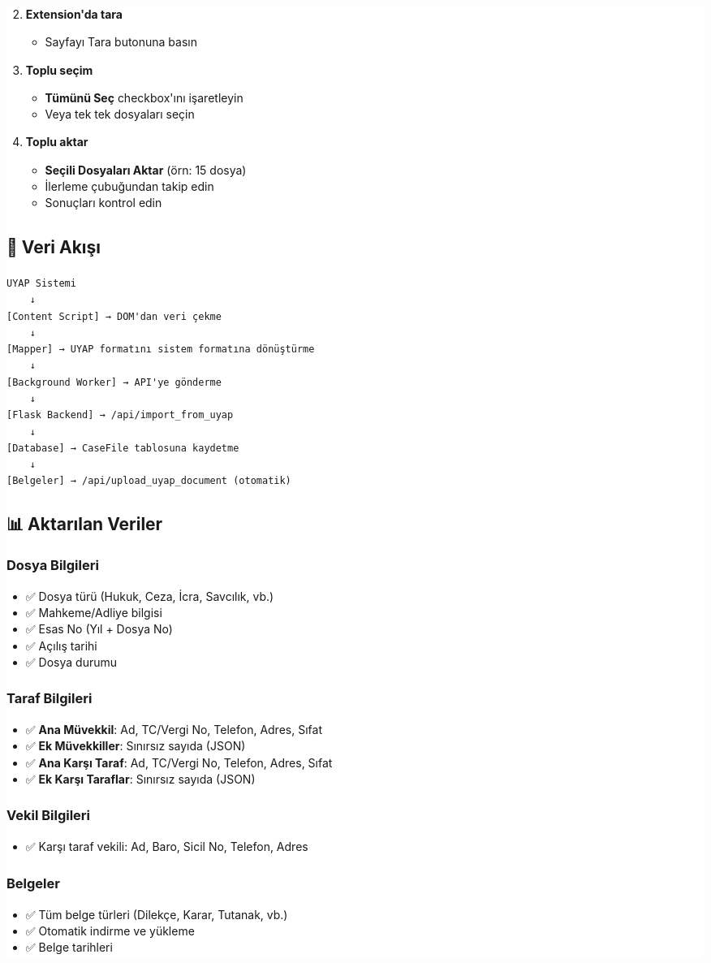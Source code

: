 2. **Extension'da tara**
   - Sayfayı Tara butonuna basın

3. **Toplu seçim**
   - **Tümünü Seç** checkbox'ını işaretleyin
   - Veya tek tek dosyaları seçin

4. **Toplu aktar**
   - **Seçili Dosyaları Aktar** (örn: 15 dosya)
   - İlerleme çubuğundan takip edin
   - Sonuçları kontrol edin

## 🔄 Veri Akışı

```
UYAP Sistemi
    ↓
[Content Script] → DOM'dan veri çekme
    ↓
[Mapper] → UYAP formatını sistem formatına dönüştürme
    ↓
[Background Worker] → API'ye gönderme
    ↓
[Flask Backend] → /api/import_from_uyap
    ↓
[Database] → CaseFile tablosuna kaydetme
    ↓
[Belgeler] → /api/upload_uyap_document (otomatik)
```

## 📊 Aktarılan Veriler

### Dosya Bilgileri
- ✅ Dosya türü (Hukuk, Ceza, İcra, Savcılık, vb.)
- ✅ Mahkeme/Adliye bilgisi
- ✅ Esas No (Yıl + Dosya No)
- ✅ Açılış tarihi
- ✅ Dosya durumu

### Taraf Bilgileri
- ✅ **Ana Müvekkil**: Ad, TC/Vergi No, Telefon, Adres, Sıfat
- ✅ **Ek Müvekkiller**: Sınırsız sayıda (JSON)
- ✅ **Ana Karşı Taraf**: Ad, TC/Vergi No, Telefon, Adres, Sıfat
- ✅ **Ek Karşı Taraflar**: Sınırsız sayıda (JSON)

### Vekil Bilgileri
- ✅ Karşı taraf vekili: Ad, Baro, Sicil No, Telefon, Adres

### Belgeler
- ✅ Tüm belge türleri (Dilekçe, Karar, Tutanak, vb.)
- ✅ Otomatik indirme ve yükleme
- ✅ Belge tarihleri
